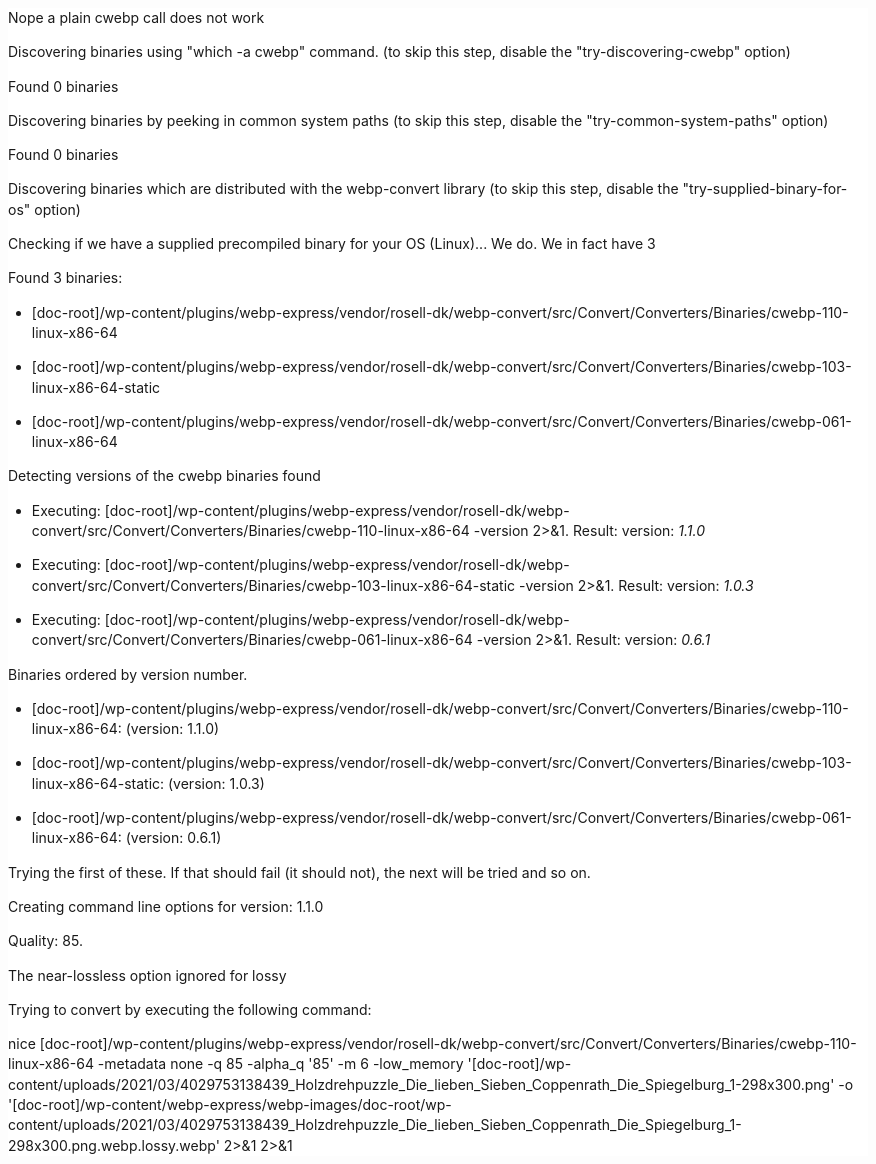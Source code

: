 Nope a plain cwebp call does not work

Discovering binaries using "which -a cwebp" command. (to skip this step, disable the "try-discovering-cwebp" option)

Found 0 binaries

Discovering binaries by peeking in common system paths (to skip this step, disable the "try-common-system-paths" option)

Found 0 binaries

Discovering binaries which are distributed with the webp-convert library (to skip this step, disable the "try-supplied-binary-for-os" option)

Checking if we have a supplied precompiled binary for your OS (Linux)... We do. We in fact have 3

Found 3 binaries: 

- [doc-root]/wp-content/plugins/webp-express/vendor/rosell-dk/webp-convert/src/Convert/Converters/Binaries/cwebp-110-linux-x86-64

- [doc-root]/wp-content/plugins/webp-express/vendor/rosell-dk/webp-convert/src/Convert/Converters/Binaries/cwebp-103-linux-x86-64-static

- [doc-root]/wp-content/plugins/webp-express/vendor/rosell-dk/webp-convert/src/Convert/Converters/Binaries/cwebp-061-linux-x86-64

Detecting versions of the cwebp binaries found

- Executing: [doc-root]/wp-content/plugins/webp-express/vendor/rosell-dk/webp-convert/src/Convert/Converters/Binaries/cwebp-110-linux-x86-64 -version 2>&1. Result: version: *1.1.0*

- Executing: [doc-root]/wp-content/plugins/webp-express/vendor/rosell-dk/webp-convert/src/Convert/Converters/Binaries/cwebp-103-linux-x86-64-static -version 2>&1. Result: version: *1.0.3*

- Executing: [doc-root]/wp-content/plugins/webp-express/vendor/rosell-dk/webp-convert/src/Convert/Converters/Binaries/cwebp-061-linux-x86-64 -version 2>&1. Result: version: *0.6.1*

Binaries ordered by version number.

- [doc-root]/wp-content/plugins/webp-express/vendor/rosell-dk/webp-convert/src/Convert/Converters/Binaries/cwebp-110-linux-x86-64: (version: 1.1.0)

- [doc-root]/wp-content/plugins/webp-express/vendor/rosell-dk/webp-convert/src/Convert/Converters/Binaries/cwebp-103-linux-x86-64-static: (version: 1.0.3)

- [doc-root]/wp-content/plugins/webp-express/vendor/rosell-dk/webp-convert/src/Convert/Converters/Binaries/cwebp-061-linux-x86-64: (version: 0.6.1)

Trying the first of these. If that should fail (it should not), the next will be tried and so on.

Creating command line options for version: 1.1.0

Quality: 85. 

The near-lossless option ignored for lossy

Trying to convert by executing the following command:

nice [doc-root]/wp-content/plugins/webp-express/vendor/rosell-dk/webp-convert/src/Convert/Converters/Binaries/cwebp-110-linux-x86-64 -metadata none -q 85 -alpha_q '85' -m 6 -low_memory '[doc-root]/wp-content/uploads/2021/03/4029753138439_Holzdrehpuzzle_Die_lieben_Sieben_Coppenrath_Die_Spiegelburg_1-298x300.png' -o '[doc-root]/wp-content/webp-express/webp-images/doc-root/wp-content/uploads/2021/03/4029753138439_Holzdrehpuzzle_Die_lieben_Sieben_Coppenrath_Die_Spiegelburg_1-298x300.png.webp.lossy.webp' 2>&1 2>&1
